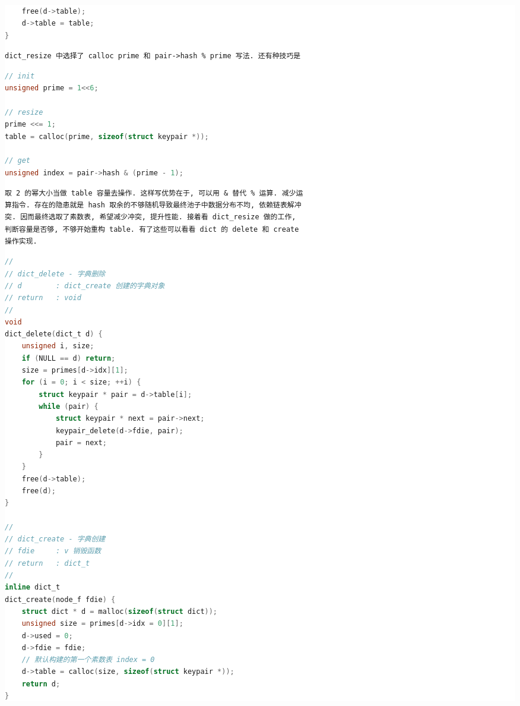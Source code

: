 ```C
    free(d->table);
    d->table = table;
}
```

    dict_resize 中选择了 calloc prime 和 pair->hash % prime 写法. 还有种技巧是

```C
// init
unsigned prime = 1<<6; 

// resize
prime <<= 1;
table = calloc(prime, sizeof(struct keypair *));

// get
unsigned index = pair->hash & (prime - 1);
```

    取 2 的幂大小当做 table 容量去操作. 这样写优势在于, 可以用 & 替代 % 运算. 减少运
    算指令. 存在的隐患就是 hash 取余的不够随机导致最终池子中数据分布不均, 依赖链表解冲
    突. 因而最终选取了素数表, 希望减少冲突, 提升性能. 接着看 dict_resize 做的工作, 
    判断容量是否够, 不够开始重构 table. 有了这些可以看看 dict 的 delete 和 create
    操作实现.    

```C
//
// dict_delete - 字典删除
// d        : dict_create 创建的字典对象
// return   : void 
//
void 
dict_delete(dict_t d) {
    unsigned i, size;
    if (NULL == d) return;
    size = primes[d->idx][1];
    for (i = 0; i < size; ++i) {
        struct keypair * pair = d->table[i];
        while (pair) {
            struct keypair * next = pair->next;
            keypair_delete(d->fdie, pair);
            pair = next;
        }
    }
    free(d->table);
    free(d);
}

//
// dict_create - 字典创建
// fdie     : v 销毁函数
// return   : dict_t
//
inline dict_t 
dict_create(node_f fdie) {
    struct dict * d = malloc(sizeof(struct dict));
    unsigned size = primes[d->idx = 0][1];
    d->used = 0;
    d->fdie = fdie;
    // 默认构建的第一个素数表 index = 0
    d->table = calloc(size, sizeof(struct keypair *));
    return d;
}
```
